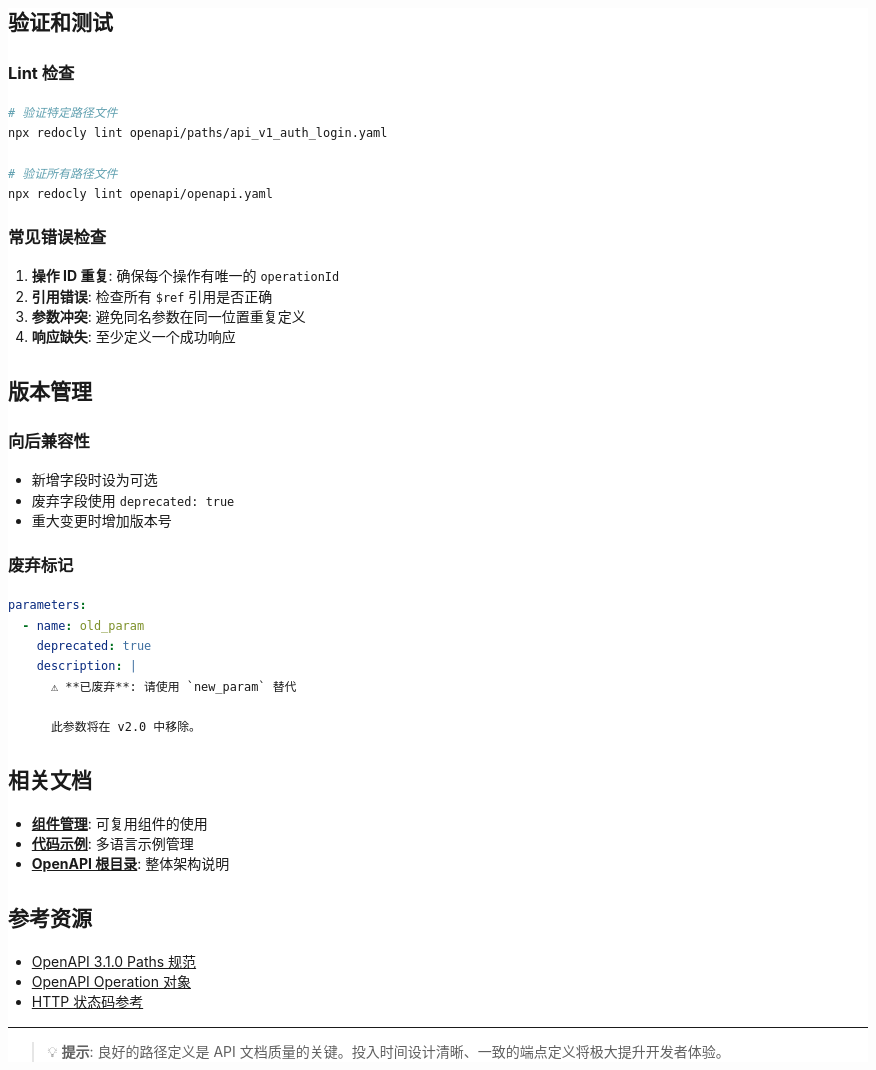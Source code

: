 ## 验证和测试

### Lint 检查

```bash
# 验证特定路径文件
npx redocly lint openapi/paths/api_v1_auth_login.yaml

# 验证所有路径文件
npx redocly lint openapi/openapi.yaml
```

### 常见错误检查

1. **操作 ID 重复**: 确保每个操作有唯一的 `operationId`
2. **引用错误**: 检查所有 `$ref` 引用是否正确
3. **参数冲突**: 避免同名参数在同一位置重复定义
4. **响应缺失**: 至少定义一个成功响应

## 版本管理

### 向后兼容性

- 新增字段时设为可选
- 废弃字段使用 `deprecated: true`
- 重大变更时增加版本号

### 废弃标记

```yaml
parameters:
  - name: old_param
    deprecated: true
    description: |
      ⚠️ **已废弃**: 请使用 `new_param` 替代
      
      此参数将在 v2.0 中移除。
```

## 相关文档

- **[组件管理](../components/README.md)**: 可复用组件的使用
- **[代码示例](../code_samples/README.md)**: 多语言示例管理
- **[OpenAPI 根目录](../README.md)**: 整体架构说明

## 参考资源

- [OpenAPI 3.1.0 Paths 规范](https://spec.openapis.org/oas/v3.1.0#paths-object)
- [OpenAPI Operation 对象](https://spec.openapis.org/oas/v3.1.0#operation-object)
- [HTTP 状态码参考](https://developer.mozilla.org/en-US/docs/Web/HTTP/Status)

---

> 💡 **提示**: 良好的路径定义是 API 文档质量的关键。投入时间设计清晰、一致的端点定义将极大提升开发者体验。 